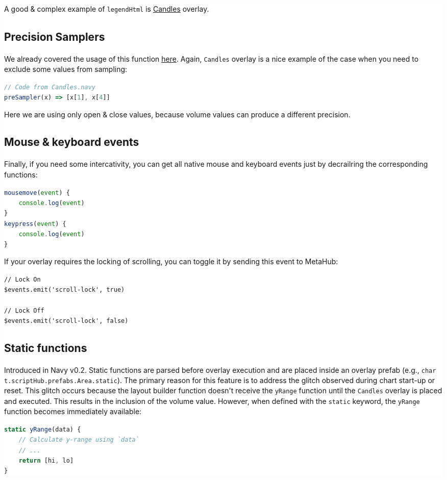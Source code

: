 A good & complex example of `legendHtml` is [Candles](https://github.com/project-nv/night-vision-ext/blob/main/src/scripts/candles.navy) overlay.

## Precision Samplers

We already covered the usage of this function [here](/guide/main-comp/meta-hub.html#precision-samplers). Again, `Candles` overlay is a nice example of the case when you need to exclude some values from sampling:

```js
// Code from Candles.navy
preSampler(x) => [x[1], x[4]]
```

Here we are using only open & close values, because volume values can produce a different precision.

## Mouse & keyboard events

Finally, if you need some intercativity, you can get all native mouse and keyboard events just by decrailring the corresponding functions:

```js
mousemove(event) {
    console.log(event)
}
keypress(event) {
    console.log(event)
}
```

If your overlay requires the locking of scrolling, you can toggle it by sending this event to MetaHub:

```
// Lock On
$events.emit('scroll-lock', true)

// Lock Off
$events.emit('scroll-lock', false)
```

## Static functions 

Introduced in Navy v0.2. Static functions are parsed before overlay execution and are placed inside an overlay prefab (e.g., `chart.scriptHub.prefabs.Area.static`). The primary reason for this feature is to address the glitch observed during chart start-up or reset. This glitch occurs because the layout builder function doesn't receive the `yRange` function until the `Candles` overlay is placed and executed. This results in the inclusion of the volume value. However, when defined with the `static` keyword, the `yRange` function becomes immediately available:

```js
static yRange(data) {
    // Calculate y-range using `data`
    // ...
    return [hi, lo]
}
```     
